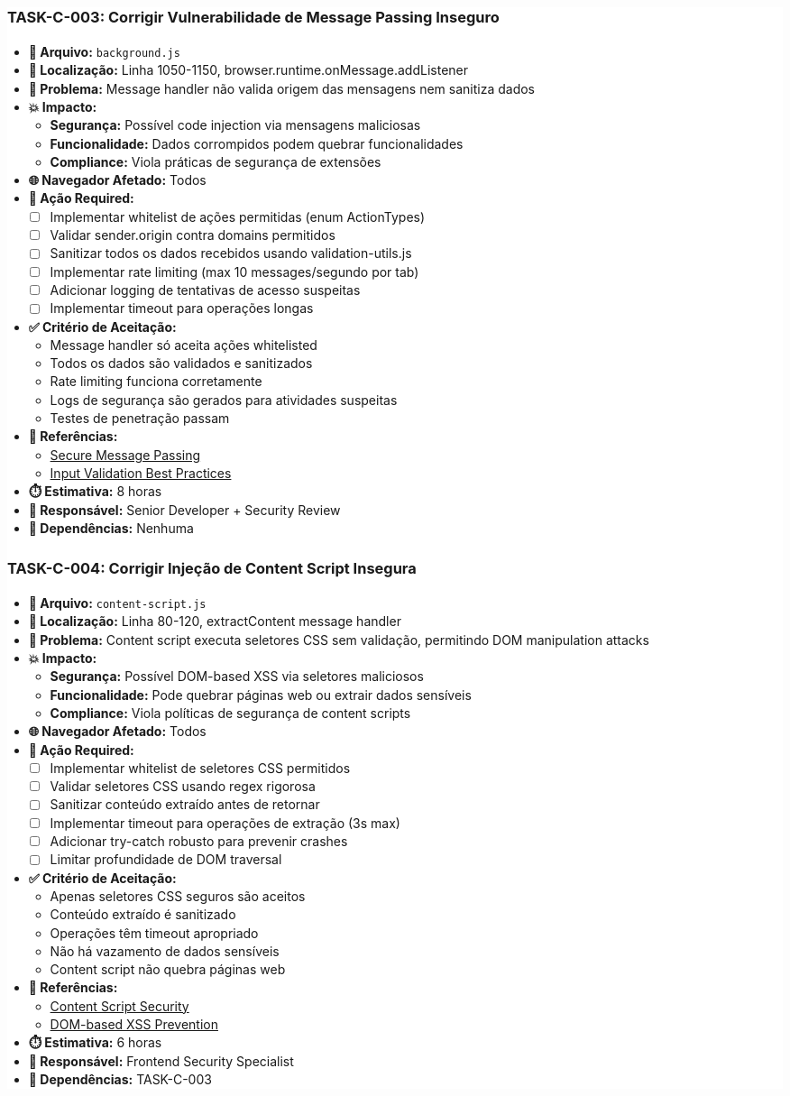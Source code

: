 ### TASK-C-003: Corrigir Vulnerabilidade de Message Passing Inseguro

- **📁 Arquivo:** `background.js`
- **📍 Localização:** Linha 1050-1150, browser.runtime.onMessage.addListener
- **🎯 Problema:** Message handler não valida origem das mensagens nem sanitiza dados
- **💥 Impacto:**
  - **Segurança:** Possível code injection via mensagens maliciosas
  - **Funcionalidade:** Dados corrompidos podem quebrar funcionalidades
  - **Compliance:** Viola práticas de segurança de extensões
- **🌐 Navegador Afetado:** Todos
- **🔧 Ação Required:**
  - [ ] Implementar whitelist de ações permitidas (enum ActionTypes)
  - [ ] Validar sender.origin contra domains permitidos
  - [ ] Sanitizar todos os dados recebidos usando validation-utils.js
  - [ ] Implementar rate limiting (max 10 messages/segundo por tab)
  - [ ] Adicionar logging de tentativas de acesso suspeitas
  - [ ] Implementar timeout para operações longas
- **✅ Critério de Aceitação:**
  - Message handler só aceita ações whitelisted
  - Todos os dados são validados e sanitizados
  - Rate limiting funciona corretamente
  - Logs de segurança são gerados para atividades suspeitas
  - Testes de penetração passam
- **🔗 Referências:**
  - [Secure Message Passing](https://developer.chrome.com/docs/extensions/mv3/messaging/)
  - [Input Validation Best Practices](https://owasp.org/www-project-web-security-testing-guide/)
- **⏱️ Estimativa:** 8 horas
- **👤 Responsável:** Senior Developer + Security Review
- **🔄 Dependências:** Nenhuma

### TASK-C-004: Corrigir Injeção de Content Script Insegura

- **📁 Arquivo:** `content-script.js`
- **📍 Localização:** Linha 80-120, extractContent message handler
- **🎯 Problema:** Content script executa seletores CSS sem validação, permitindo DOM manipulation attacks
- **💥 Impacto:**
  - **Segurança:** Possível DOM-based XSS via seletores maliciosos
  - **Funcionalidade:** Pode quebrar páginas web ou extrair dados sensíveis
  - **Compliance:** Viola políticas de segurança de content scripts
- **🌐 Navegador Afetado:** Todos
- **🔧 Ação Required:**
  - [ ] Implementar whitelist de seletores CSS permitidos
  - [ ] Validar seletores CSS usando regex rigorosa
  - [ ] Sanitizar conteúdo extraído antes de retornar
  - [ ] Implementar timeout para operações de extração (3s max)
  - [ ] Adicionar try-catch robusto para prevenir crashes
  - [ ] Limitar profundidade de DOM traversal
- **✅ Critério de Aceitação:**
  - Apenas seletores CSS seguros são aceitos
  - Conteúdo extraído é sanitizado
  - Operações têm timeout apropriado
  - Não há vazamento de dados sensíveis
  - Content script não quebra páginas web
- **🔗 Referências:**
  - [Content Script Security](https://developer.chrome.com/docs/extensions/mv3/content_scripts/#security)
  - [DOM-based XSS Prevention](https://owasp.org/www-community/attacks/DOM_Based_XSS)
- **⏱️ Estimativa:** 6 horas
- **👤 Responsável:** Frontend Security Specialist
- **🔄 Dependências:** TASK-C-003
